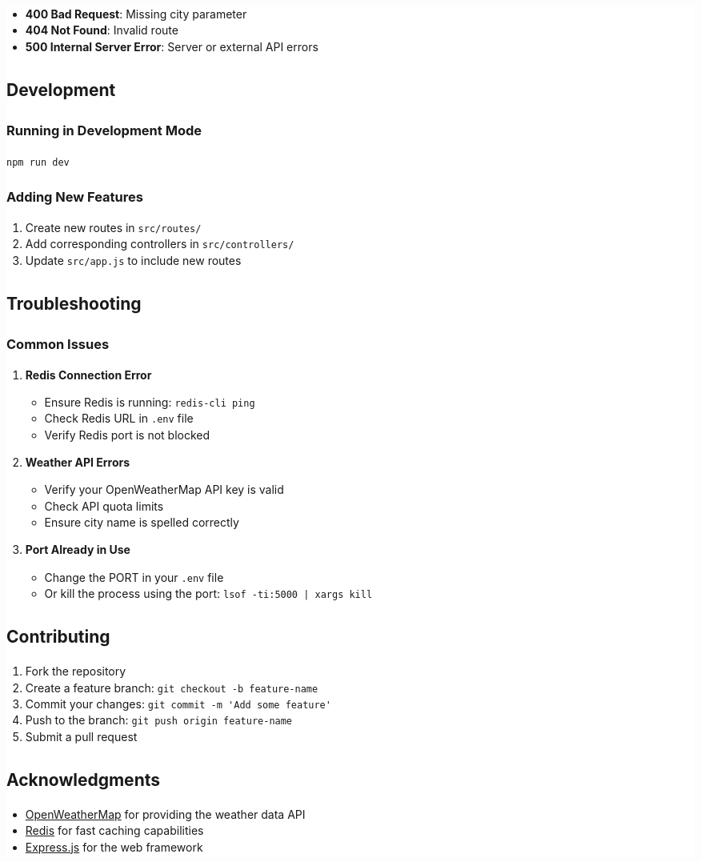 - **400 Bad Request**: Missing city parameter
- **404 Not Found**: Invalid route
- **500 Internal Server Error**: Server or external API errors

## Development

### Running in Development Mode

```bash
npm run dev
```

### Adding New Features

1. Create new routes in `src/routes/`
2. Add corresponding controllers in `src/controllers/`
3. Update `src/app.js` to include new routes

## Troubleshooting

### Common Issues

1. **Redis Connection Error**
   - Ensure Redis is running: `redis-cli ping`
   - Check Redis URL in `.env` file
   - Verify Redis port is not blocked

2. **Weather API Errors**
   - Verify your OpenWeatherMap API key is valid
   - Check API quota limits
   - Ensure city name is spelled correctly

3. **Port Already in Use**
   - Change the PORT in your `.env` file
   - Or kill the process using the port: `lsof -ti:5000 | xargs kill`

## Contributing

1. Fork the repository
2. Create a feature branch: `git checkout -b feature-name`
3. Commit your changes: `git commit -m 'Add some feature'`
4. Push to the branch: `git push origin feature-name`
5. Submit a pull request


## Acknowledgments

- [OpenWeatherMap](https://openweathermap.org/) for providing the weather data API
- [Redis](https://redis.io/) for fast caching capabilities
- [Express.js](https://expressjs.com/) for the web framework
